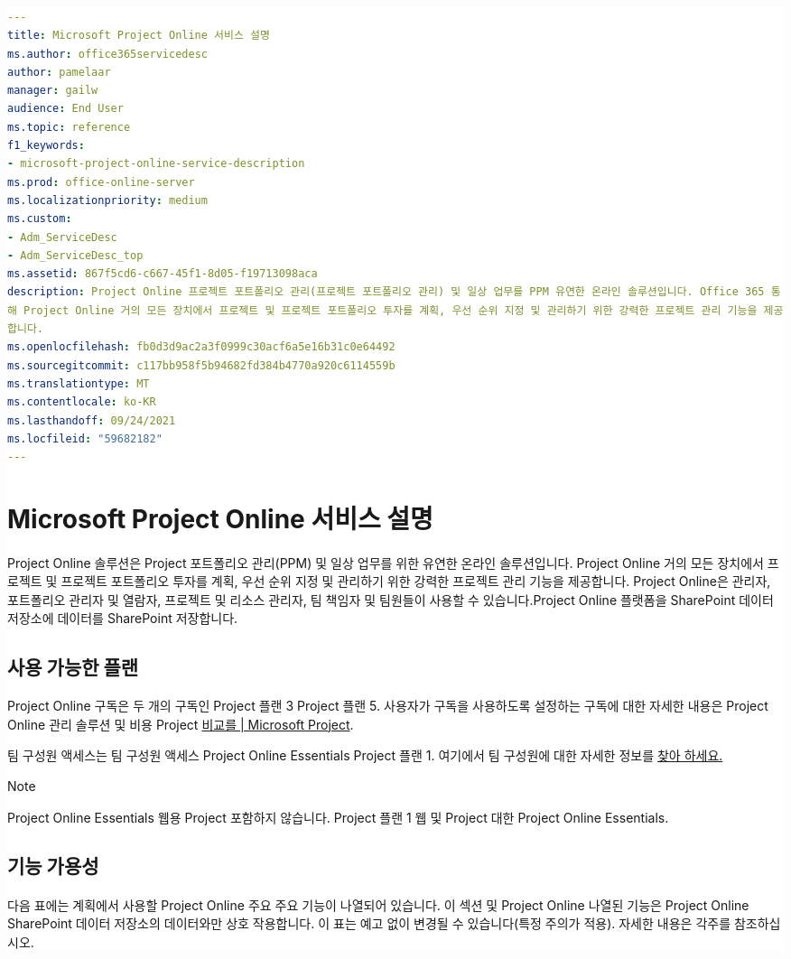 ```yaml
---
title: Microsoft Project Online 서비스 설명
ms.author: office365servicedesc
author: pamelaar
manager: gailw
audience: End User
ms.topic: reference
f1_keywords:
- microsoft-project-online-service-description
ms.prod: office-online-server
ms.localizationpriority: medium
ms.custom:
- Adm_ServiceDesc
- Adm_ServiceDesc_top
ms.assetid: 867f5cd6-c667-45f1-8d05-f19713098aca
description: Project Online 프로젝트 포트폴리오 관리(프로젝트 포트폴리오 관리) 및 일상 업무를 PPM 유연한 온라인 솔루션입니다. Office 365 통해 Project Online 거의 모든 장치에서 프로젝트 및 프로젝트 포트폴리오 투자를 계획, 우선 순위 지정 및 관리하기 위한 강력한 프로젝트 관리 기능을 제공합니다.
ms.openlocfilehash: fb0d3d9ac2a3f0999c30acf6a5e16b31c0e64492
ms.sourcegitcommit: c117bb958f5b94682fd384b4770a920c6114559b
ms.translationtype: MT
ms.contentlocale: ko-KR
ms.lasthandoff: 09/24/2021
ms.locfileid: "59682182"
---
```

# <a name="microsoft-project-online-service-description"></a>Microsoft Project Online 서비스 설명

Project Online 솔루션은 Project 포트폴리오 관리(PPM) 및 일상 업무를 위한 유연한 온라인 솔루션입니다. Project Online 거의 모든 장치에서 프로젝트 및 프로젝트 포트폴리오 투자를 계획, 우선 순위 지정 및 관리하기 위한 강력한 프로젝트 관리 기능을 제공합니다. Project Online은 관리자, 포트폴리오 관리자 및 열람자, 프로젝트 및 리소스 관리자, 팀 책임자 및 팀원들이 사용할 수 있습니다.Project Online 플랫폼을 SharePoint 데이터 저장소에 데이터를 SharePoint 저장합니다.

## <a name="available-plans"></a>사용 가능한 플랜

Project Online 구독은 두 개의 구독인 Project 플랜 3 Project 플랜 5. 사용자가 구독을 사용하도록 설정하는 구독에 대한 자세한 내용은 Project Online 관리 솔루션 및 비용 Project [비교를 | Microsoft Project](https://www.microsoft.com/microsoft-365/project/compare-microsoft-project-management-software).

팀 구성원 액세스는 팀 구성원 액세스 Project Online Essentials Project 플랜 1. 여기에서 팀 구성원에 대한 자세한 정보를 [찾아 하세요.](#team-member-functionality)

> [!NOTE]
> Project Online Essentials 웹용 Project 포함하지 않습니다. Project 플랜 1 웹 및 Project 대한 Project Online Essentials.

## <a name="feature-availability"></a>기능 가용성

다음 표에는 계획에서 사용할 Project Online 주요 주요 기능이 나열되어 있습니다. 이 섹션 및 Project Online [](/office365/servicedescriptions/project-online-service-description/project-online-service-description#project-online-features) 나열된 기능은 Project Online SharePoint 데이터 저장소의 데이터와만 상호 작용합니다. 이 표는 예고 없이 변경될 수 있습니다(특정 주의가 적용). 자세한 내용은 각주를 참조하십시오.
